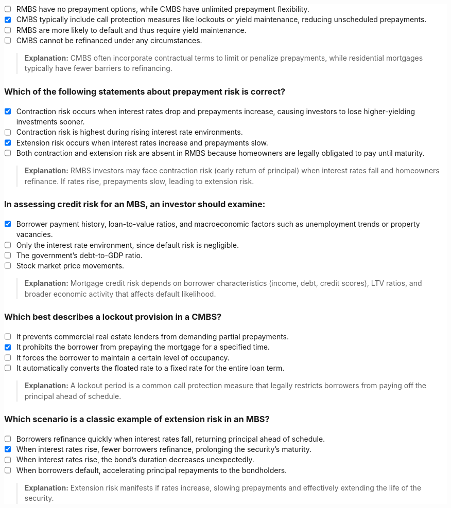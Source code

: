 - [ ] RMBS have no prepayment options, while CMBS have unlimited prepayment flexibility.
- [x] CMBS typically include call protection measures like lockouts or yield maintenance, reducing unscheduled prepayments.
- [ ] RMBS are more likely to default and thus require yield maintenance.
- [ ] CMBS cannot be refinanced under any circumstances.

> **Explanation:** CMBS often incorporate contractual terms to limit or penalize prepayments, while residential mortgages typically have fewer barriers to refinancing.

### Which of the following statements about prepayment risk is correct?

- [x] Contraction risk occurs when interest rates drop and prepayments increase, causing investors to lose higher-yielding investments sooner.
- [ ] Contraction risk is highest during rising interest rate environments.
- [x] Extension risk occurs when interest rates increase and prepayments slow.
- [ ] Both contraction and extension risk are absent in RMBS because homeowners are legally obligated to pay until maturity.

> **Explanation:** RMBS investors may face contraction risk (early return of principal) when interest rates fall and homeowners refinance. If rates rise, prepayments slow, leading to extension risk.

### In assessing credit risk for an MBS, an investor should examine:

- [x] Borrower payment history, loan-to-value ratios, and macroeconomic factors such as unemployment trends or property vacancies.
- [ ] Only the interest rate environment, since default risk is negligible.
- [ ] The government’s debt-to-GDP ratio.
- [ ] Stock market price movements.

> **Explanation:** Mortgage credit risk depends on borrower characteristics (income, debt, credit scores), LTV ratios, and broader economic activity that affects default likelihood.

### Which best describes a lockout provision in a CMBS?

- [ ] It prevents commercial real estate lenders from demanding partial prepayments.
- [x] It prohibits the borrower from prepaying the mortgage for a specified time.
- [ ] It forces the borrower to maintain a certain level of occupancy.
- [ ] It automatically converts the floated rate to a fixed rate for the entire loan term.

> **Explanation:** A lockout period is a common call protection measure that legally restricts borrowers from paying off the principal ahead of schedule.

### Which scenario is a classic example of extension risk in an MBS?

- [ ] Borrowers refinance quickly when interest rates fall, returning principal ahead of schedule.
- [x] When interest rates rise, fewer borrowers refinance, prolonging the security’s maturity.
- [ ] When interest rates rise, the bond’s duration decreases unexpectedly.
- [ ] When borrowers default, accelerating principal repayments to the bondholders.

> **Explanation:** Extension risk manifests if rates increase, slowing prepayments and effectively extending the life of the security.
